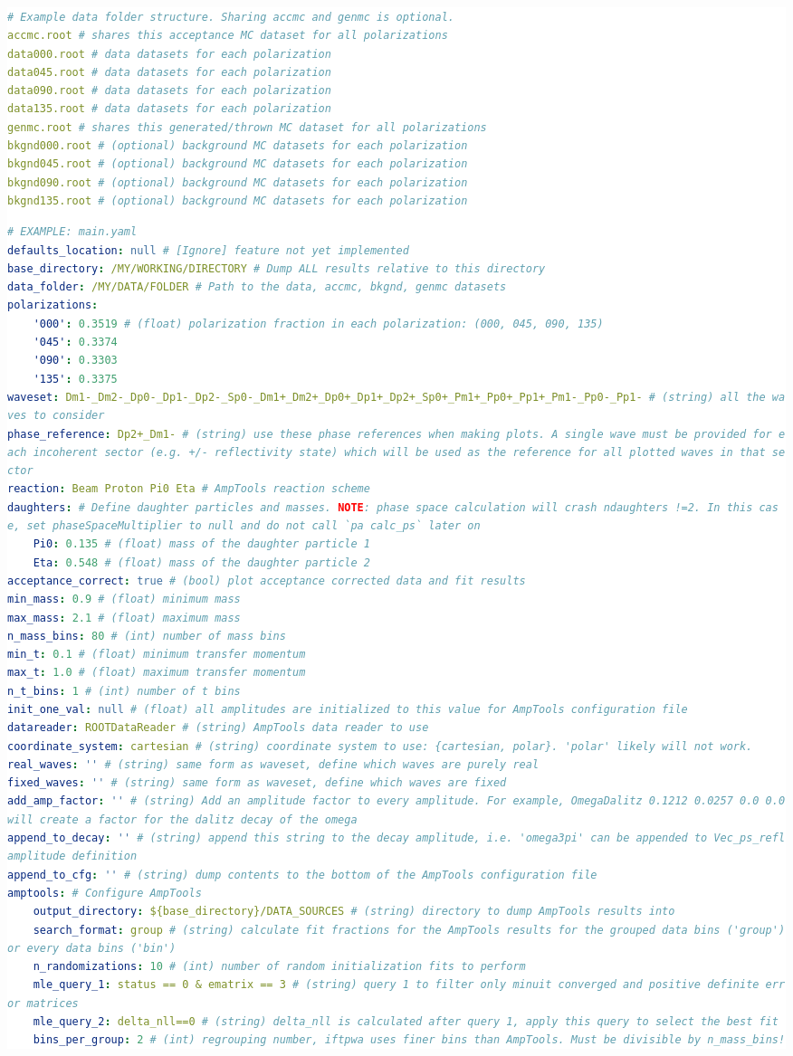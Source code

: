 ```yaml
# Example data folder structure. Sharing accmc and genmc is optional.
accmc.root # shares this acceptance MC dataset for all polarizations
data000.root # data datasets for each polarization
data045.root # data datasets for each polarization
data090.root # data datasets for each polarization
data135.root # data datasets for each polarization
genmc.root # shares this generated/thrown MC dataset for all polarizations
bkgnd000.root # (optional) background MC datasets for each polarization
bkgnd045.root # (optional) background MC datasets for each polarization
bkgnd090.root # (optional) background MC datasets for each polarization
bkgnd135.root # (optional) background MC datasets for each polarization
```

```yaml
# EXAMPLE: main.yaml
defaults_location: null # [Ignore] feature not yet implemented
base_directory: /MY/WORKING/DIRECTORY # Dump ALL results relative to this directory
data_folder: /MY/DATA/FOLDER # Path to the data, accmc, bkgnd, genmc datasets
polarizations:
    '000': 0.3519 # (float) polarization fraction in each polarization: (000, 045, 090, 135) 
    '045': 0.3374
    '090': 0.3303
    '135': 0.3375
waveset: Dm1-_Dm2-_Dp0-_Dp1-_Dp2-_Sp0-_Dm1+_Dm2+_Dp0+_Dp1+_Dp2+_Sp0+_Pm1+_Pp0+_Pp1+_Pm1-_Pp0-_Pp1- # (string) all the waves to consider
phase_reference: Dp2+_Dm1- # (string) use these phase references when making plots. A single wave must be provided for each incoherent sector (e.g. +/- reflectivity state) which will be used as the reference for all plotted waves in that sector
reaction: Beam Proton Pi0 Eta # AmpTools reaction scheme
daughters: # Define daughter particles and masses. NOTE: phase space calculation will crash ndaughters !=2. In this case, set phaseSpaceMultiplier to null and do not call `pa calc_ps` later on
    Pi0: 0.135 # (float) mass of the daughter particle 1
    Eta: 0.548 # (float) mass of the daughter particle 2
acceptance_correct: true # (bool) plot acceptance corrected data and fit results
min_mass: 0.9 # (float) minimum mass
max_mass: 2.1 # (float) maximum mass
n_mass_bins: 80 # (int) number of mass bins
min_t: 0.1 # (float) minimum transfer momentum 
max_t: 1.0 # (float) maximum transfer momentum
n_t_bins: 1 # (int) number of t bins
init_one_val: null # (float) all amplitudes are initialized to this value for AmpTools configuration file
datareader: ROOTDataReader # (string) AmpTools data reader to use
coordinate_system: cartesian # (string) coordinate system to use: {cartesian, polar}. 'polar' likely will not work.
real_waves: '' # (string) same form as waveset, define which waves are purely real
fixed_waves: '' # (string) same form as waveset, define which waves are fixed
add_amp_factor: '' # (string) Add an amplitude factor to every amplitude. For example, OmegaDalitz 0.1212 0.0257 0.0 0.0 will create a factor for the dalitz decay of the omega
append_to_decay: '' # (string) append this string to the decay amplitude, i.e. 'omega3pi' can be appended to Vec_ps_refl amplitude definition
append_to_cfg: '' # (string) dump contents to the bottom of the AmpTools configuration file
amptools: # Configure AmpTools
    output_directory: ${base_directory}/DATA_SOURCES # (string) directory to dump AmpTools results into
    search_format: group # (string) calculate fit fractions for the AmpTools results for the grouped data bins ('group') or every data bins ('bin')
    n_randomizations: 10 # (int) number of random initialization fits to perform
    mle_query_1: status == 0 & ematrix == 3 # (string) query 1 to filter only minuit converged and positive definite error matrices
    mle_query_2: delta_nll==0 # (string) delta_nll is calculated after query 1, apply this query to select the best fit
    bins_per_group: 2 # (int) regrouping number, iftpwa uses finer bins than AmpTools. Must be divisible by n_mass_bins!
```